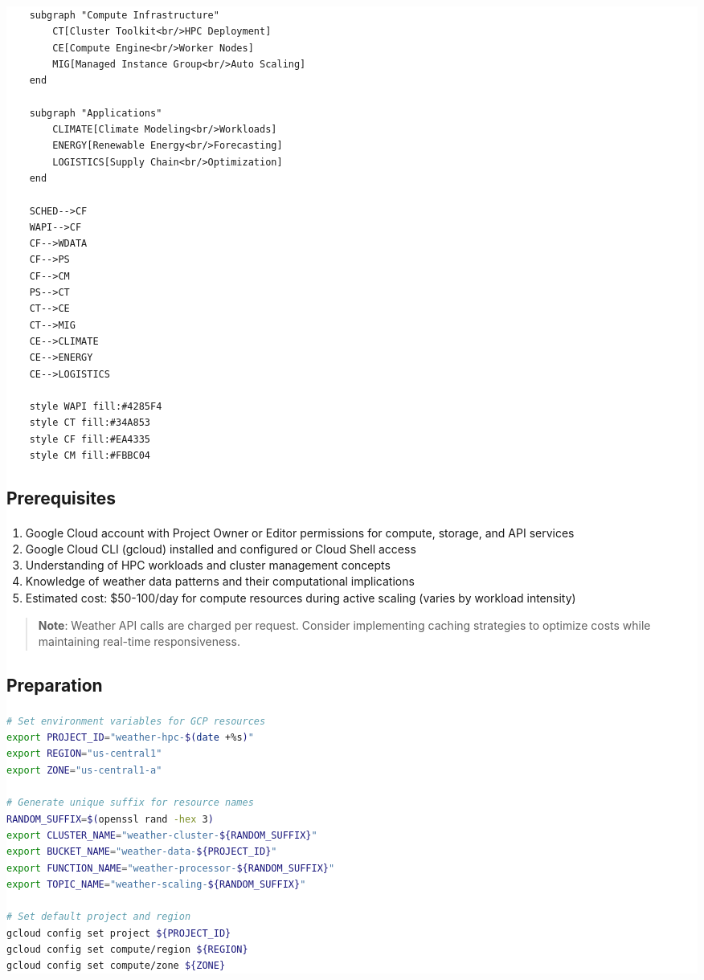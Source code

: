 ```mermaid
    subgraph "Compute Infrastructure"
        CT[Cluster Toolkit<br/>HPC Deployment]
        CE[Compute Engine<br/>Worker Nodes]
        MIG[Managed Instance Group<br/>Auto Scaling]
    end
    
    subgraph "Applications"
        CLIMATE[Climate Modeling<br/>Workloads]
        ENERGY[Renewable Energy<br/>Forecasting]
        LOGISTICS[Supply Chain<br/>Optimization]
    end
    
    SCHED-->CF
    WAPI-->CF
    CF-->WDATA
    CF-->PS
    CF-->CM
    PS-->CT
    CT-->CE
    CT-->MIG
    CE-->CLIMATE
    CE-->ENERGY
    CE-->LOGISTICS
    
    style WAPI fill:#4285F4
    style CT fill:#34A853
    style CF fill:#EA4335
    style CM fill:#FBBC04
```

## Prerequisites

1. Google Cloud account with Project Owner or Editor permissions for compute, storage, and API services
2. Google Cloud CLI (gcloud) installed and configured or Cloud Shell access
3. Understanding of HPC workloads and cluster management concepts
4. Knowledge of weather data patterns and their computational implications
5. Estimated cost: $50-100/day for compute resources during active scaling (varies by workload intensity)

> **Note**: Weather API calls are charged per request. Consider implementing caching strategies to optimize costs while maintaining real-time responsiveness.

## Preparation

```bash
# Set environment variables for GCP resources
export PROJECT_ID="weather-hpc-$(date +%s)"
export REGION="us-central1"
export ZONE="us-central1-a"

# Generate unique suffix for resource names
RANDOM_SUFFIX=$(openssl rand -hex 3)
export CLUSTER_NAME="weather-cluster-${RANDOM_SUFFIX}"
export BUCKET_NAME="weather-data-${PROJECT_ID}"
export FUNCTION_NAME="weather-processor-${RANDOM_SUFFIX}"
export TOPIC_NAME="weather-scaling-${RANDOM_SUFFIX}"

# Set default project and region
gcloud config set project ${PROJECT_ID}
gcloud config set compute/region ${REGION}
gcloud config set compute/zone ${ZONE}

```